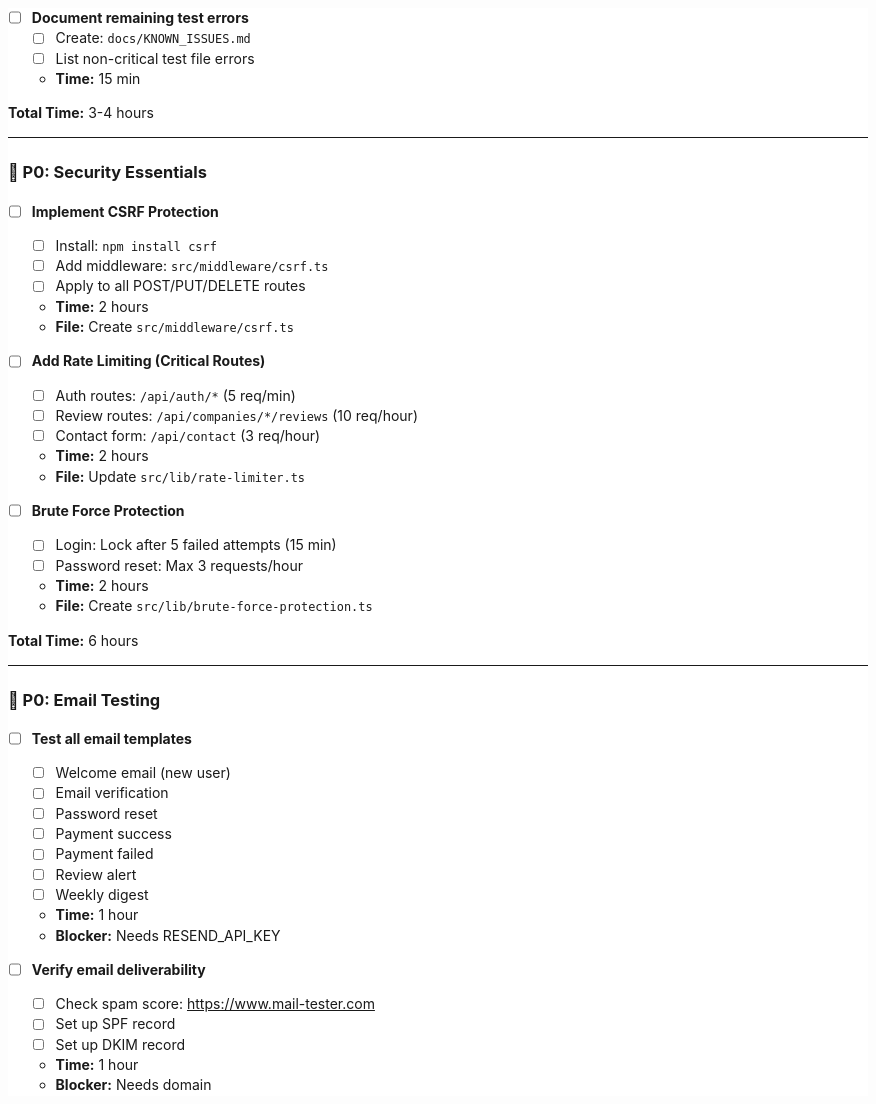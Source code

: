 - [ ] **Document remaining test errors**
  - [ ] Create: `docs/KNOWN_ISSUES.md`
  - [ ] List non-critical test file errors
  - **Time:** 15 min

**Total Time:** 3-4 hours

---

### 🔴 P0: Security Essentials

- [ ] **Implement CSRF Protection**
  - [ ] Install: `npm install csrf`
  - [ ] Add middleware: `src/middleware/csrf.ts`
  - [ ] Apply to all POST/PUT/DELETE routes
  - **Time:** 2 hours
  - **File:** Create `src/middleware/csrf.ts`

- [ ] **Add Rate Limiting (Critical Routes)**
  - [ ] Auth routes: `/api/auth/*` (5 req/min)
  - [ ] Review routes: `/api/companies/*/reviews` (10 req/hour)
  - [ ] Contact form: `/api/contact` (3 req/hour)
  - **Time:** 2 hours
  - **File:** Update `src/lib/rate-limiter.ts`

- [ ] **Brute Force Protection**
  - [ ] Login: Lock after 5 failed attempts (15 min)
  - [ ] Password reset: Max 3 requests/hour
  - **Time:** 2 hours
  - **File:** Create `src/lib/brute-force-protection.ts`

**Total Time:** 6 hours

---

### 🔴 P0: Email Testing

- [ ] **Test all email templates**
  - [ ] Welcome email (new user)
  - [ ] Email verification
  - [ ] Password reset
  - [ ] Payment success
  - [ ] Payment failed
  - [ ] Review alert
  - [ ] Weekly digest
  - **Time:** 1 hour
  - **Blocker:** Needs RESEND_API_KEY

- [ ] **Verify email deliverability**
  - [ ] Check spam score: https://www.mail-tester.com
  - [ ] Set up SPF record
  - [ ] Set up DKIM record
  - **Time:** 1 hour
  - **Blocker:** Needs domain
